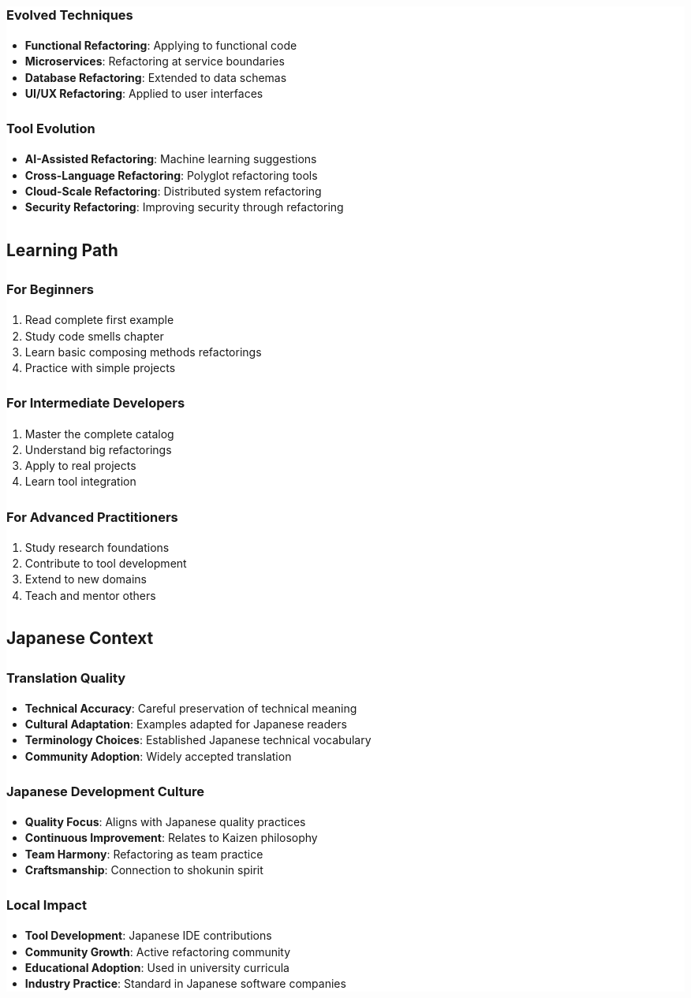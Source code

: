 ### Evolved Techniques
- **Functional Refactoring**: Applying to functional code
- **Microservices**: Refactoring at service boundaries
- **Database Refactoring**: Extended to data schemas
- **UI/UX Refactoring**: Applied to user interfaces

### Tool Evolution
- **AI-Assisted Refactoring**: Machine learning suggestions
- **Cross-Language Refactoring**: Polyglot refactoring tools
- **Cloud-Scale Refactoring**: Distributed system refactoring
- **Security Refactoring**: Improving security through refactoring

## Learning Path

### For Beginners
1. Read complete first example
2. Study code smells chapter
3. Learn basic composing methods refactorings
4. Practice with simple projects

### For Intermediate Developers
1. Master the complete catalog
2. Understand big refactorings
3. Apply to real projects
4. Learn tool integration

### For Advanced Practitioners
1. Study research foundations
2. Contribute to tool development
3. Extend to new domains
4. Teach and mentor others

## Japanese Context

### Translation Quality
- **Technical Accuracy**: Careful preservation of technical meaning
- **Cultural Adaptation**: Examples adapted for Japanese readers
- **Terminology Choices**: Established Japanese technical vocabulary
- **Community Adoption**: Widely accepted translation

### Japanese Development Culture
- **Quality Focus**: Aligns with Japanese quality practices
- **Continuous Improvement**: Relates to Kaizen philosophy
- **Team Harmony**: Refactoring as team practice
- **Craftsmanship**: Connection to shokunin spirit

### Local Impact
- **Tool Development**: Japanese IDE contributions
- **Community Growth**: Active refactoring community
- **Educational Adoption**: Used in university curricula
- **Industry Practice**: Standard in Japanese software companies

